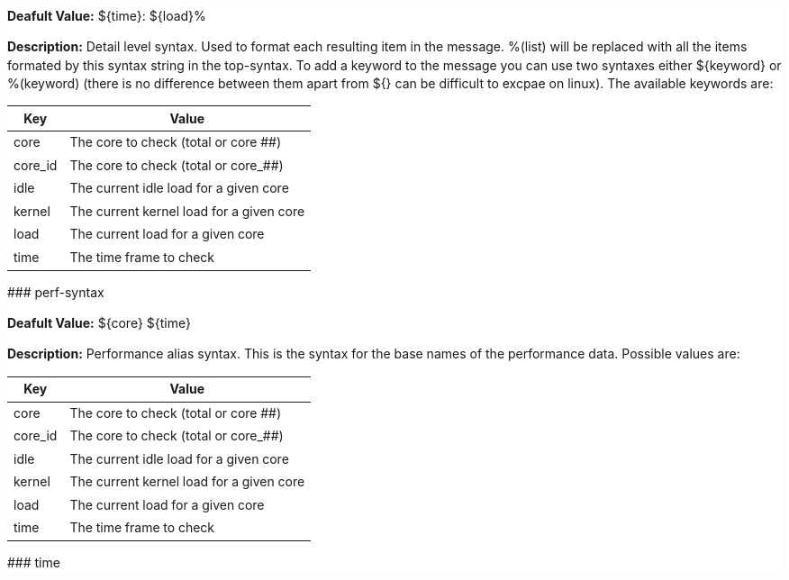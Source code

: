 
**Deafult Value:** ${time}: ${load}%

**Description:**
Detail level syntax.
Used to format each resulting item in the message.
%(list) will be replaced with all the items formated by this syntax string in the top-syntax.
To add a keyword to the message you can use two syntaxes either ${keyword} or %(keyword) (there is no difference between them apart from ${} can be difficult to excpae on linux).
The available keywords are: 

| Key     | Value                                    |
|---------|------------------------------------------|
| core    | The core to check (total or core ##)     |
| core_id | The core to check (total or core_##)     |
| idle    | The current idle load for a given core   |
| kernel  | The current kernel load for a given core |
| load    | The current load for a given core        |
| time    | The time frame to check                  |






<a name="check_cpu_perf-syntax"/>
### perf-syntax


**Deafult Value:** ${core} ${time}

**Description:**
Performance alias syntax.
This is the syntax for the base names of the performance data.
Possible values are: 

| Key     | Value                                    |
|---------|------------------------------------------|
| core    | The core to check (total or core ##)     |
| core_id | The core to check (total or core_##)     |
| idle    | The current idle load for a given core   |
| kernel  | The current kernel load for a given core |
| load    | The current load for a given core        |
| time    | The time frame to check                  |






<a name="check_cpu_time"/>
### time
